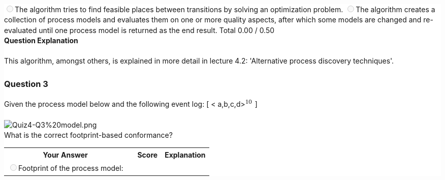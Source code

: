 <td class="course-quiz-student-answer" dir="auto">
<input dir="auto" class="course-quiz-input" name="answer[f11ceb2e3170f212d8a66ffaf5c110b9][]" id="gensym_548af590171b0" value="3f9dd14ade51ac80610e155da625f4b5" disabled="" type="radio">The algorithm tries to find feasible places between transitions by solving an optimization problem.</td>
<td></td>
<td></td>
<td></td>
</tr>
<tr data-randomizable-option="data-randomizable-option">
<td class="course-quiz-student-answer" dir="auto">
<input dir="auto" class="course-quiz-input" name="answer[f11ceb2e3170f212d8a66ffaf5c110b9][]" id="gensym_548af59017745" value="6e02a86a0cc32d1eb939e6346726ba09" disabled="" type="radio">The algorithm creates a collection of process models and evaluates them on one or more quality aspects, after which some models are changed and re-evaluated until one process model is returned as the end result.</td>
<td></td>
<td></td>
<td></td>
</tr>
<tr>
<td>Total</td>
<td></td>
<td>0.00 / 0.50</td>
<td></td>
</tr>
</tbody></table>
<div dir="auto" class="course-quiz-question-explanation">
<b>Question Explanation<br><br></b>This algorithm, amongst others, is explained in more detail in lecture 4.2: 'Alternative process discovery techniques'.</div>
</div><div class="course-quiz-question-body">
<h3 class="course-quiz-question-number">Question 3</h3>
<div dir="auto" class="course-quiz-question-text">Given the process model below and the following event log: [ &lt; a,b,c,d&gt;<span class="MathJax_Preview"></span><span style="" aria-readonly="true" role="textbox" id="MathJax-Element-1-Frame" class="MathJax"><nobr><span id="MathJax-Span-1" class="math"><span style="display: inline-block; position: relative; width: 15px; height: 0px; font-size: 132%;"><span style="position: absolute; clip: rect(1.168em, 1000em, 2.327em, -0.487em); top: -2.165em; left: 0em;"><span id="MathJax-Span-2" class="mrow"><span id="MathJax-Span-3" class="msubsup"><span style="display: inline-block; position: relative; width: 0.833em; height: 0px;"><span style="position: absolute; clip: rect(3.842em, 1000em, 4.167em, -0.487em); top: -4.004em; left: 0em;"><span id="MathJax-Span-4" class="mi"></span><span style="display: inline-block; width: 0px; height: 4.004em;"></span></span><span style="position: absolute; top: -2.527em; left: 0em;"><span id="MathJax-Span-5" class="texatom"><span id="MathJax-Span-6" class="mrow"><span style="font-size: 70.7%; font-family: MathJax_Main;" id="MathJax-Span-7" class="mn">10</span></span></span><span style="display: inline-block; width: 0px; height: 2.165em;"></span></span></span></span></span><span style="display: inline-block; width: 0px; height: 2.165em;"></span></span></span><span style="border-left: 0em solid; display: inline-block; overflow: hidden; width: 0px; height: 1.244em; vertical-align: -0.071em;"></span></span></nobr></span><script id="MathJax-Element-1" type="math/tex">^{10}</script> ]
<br><br><a target="https://d396qusza40orc.cloudfront.net/procmin/images/Quizzes/Quiz4-Q3%20model.png"><img src="https://d396qusza40orc.cloudfront.net/procmin/images/Quizzes/Quiz4-Q3%20model.png" alt="Quiz4-Q3%20model.png"></a>
<br>
What is the correct footprint-based conformance?</div>
<div dir="auto" class="course-quiz-options"></div>
<table class="table">
<tbody><tr>
<th>Your Answer</th>
<th></th>
<th>Score</th>
<th>Explanation</th>
</tr>
<tr data-randomizable-option="data-randomizable-option">
<td class="course-quiz-student-answer" dir="auto">
<input dir="auto" class="course-quiz-input" name="answer[be2f67d0d88652515f63d82d5abe04f8][]" id="gensym_548af59022f2b" value="db61cc79f71282c83fd4c21dac7ae5b9" disabled="" type="radio">Footprint of the process model: